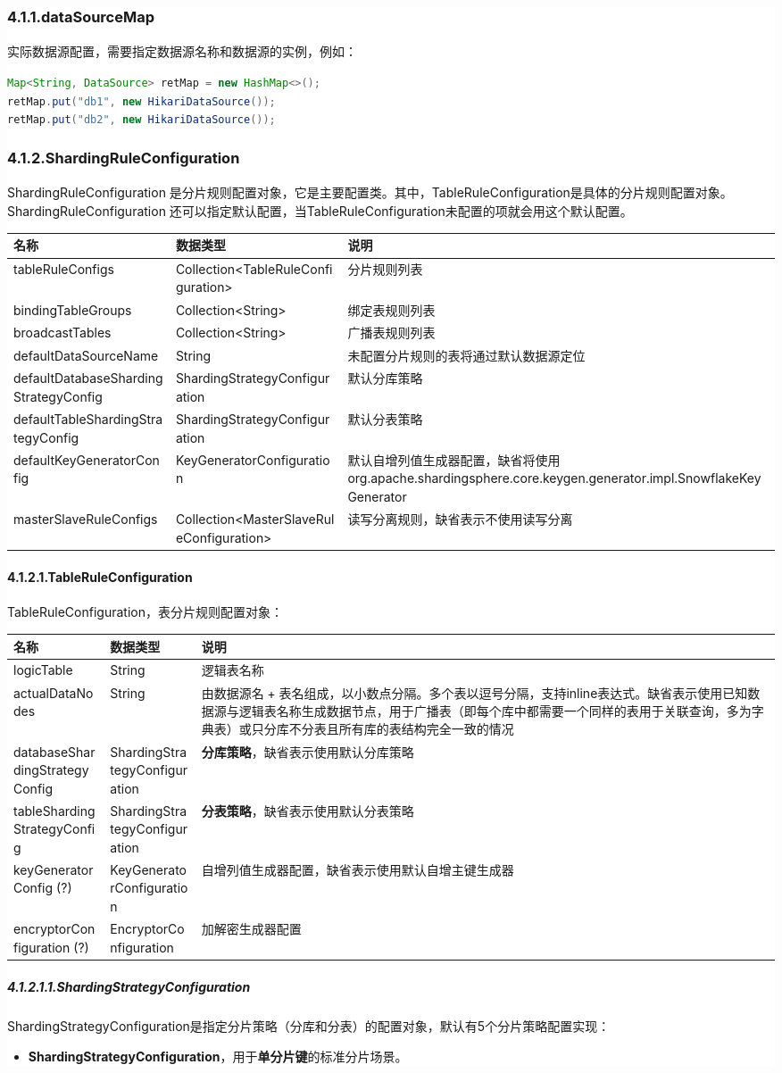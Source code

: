 ### 4.1.1.dataSourceMap

实际数据源配置，需要指定数据源名称和数据源的实例，例如：

```java
Map<String, DataSource> retMap = new HashMap<>();
retMap.put("db1", new HikariDataSource());
retMap.put("db2", new HikariDataSource());
```

### 4.1.2.ShardingRuleConfiguration

ShardingRuleConfiguration 是分片规则配置对象，它是主要配置类。其中，TableRuleConfiguration是具体的分片规则配置对象。ShardingRuleConfiguration 还可以指定默认配置，当TableRuleConfiguration未配置的项就会用这个默认配置。

| 名称                                  | 数据类型                                  | 说明                                                         |
| :------------------------------------ | :---------------------------------------- | :----------------------------------------------------------- |
| tableRuleConfigs                      | Collection\<TableRuleConfiguration>       | 分片规则列表                                                 |
| bindingTableGroups                    | Collection\<String>                       | 绑定表规则列表                                               |
| broadcastTables                       | Collection\<String>                       | 广播表规则列表                                               |
| defaultDataSourceName                 | String                                    | 未配置分片规则的表将通过默认数据源定位                       |
| defaultDatabaseShardingStrategyConfig | ShardingStrategyConfiguration             | 默认分库策略                                                 |
| defaultTableShardingStrategyConfig    | ShardingStrategyConfiguration             | 默认分表策略                                                 |
| defaultKeyGeneratorConfig             | KeyGeneratorConfiguration                 | 默认自增列值生成器配置，缺省将使用org.apache.shardingsphere.core.keygen.generator.impl.SnowflakeKeyGenerator |
| masterSlaveRuleConfigs                | Collection\<MasterSlaveRuleConfiguration> | 读写分离规则，缺省表示不使用读写分离                         |

#### 4.1.2.1.TableRuleConfiguration

TableRuleConfiguration，表分片规则配置对象：

| 名称                           | 数据类型                      | 说明                                                         |
| :----------------------------- | :---------------------------- | :----------------------------------------------------------- |
| logicTable                     | String                        | 逻辑表名称                                                   |
| actualDataNodes                | String                        | 由数据源名 + 表名组成，以小数点分隔。多个表以逗号分隔，支持inline表达式。缺省表示使用已知数据源与逻辑表名称生成数据节点，用于广播表（即每个库中都需要一个同样的表用于关联查询，多为字典表）或只分库不分表且所有库的表结构完全一致的情况 |
| databaseShardingStrategyConfig | ShardingStrategyConfiguration | **分库策略**，缺省表示使用默认分库策略                       |
| tableShardingStrategyConfig    | ShardingStrategyConfiguration | **分表策略**，缺省表示使用默认分表策略                       |
| keyGeneratorConfig (?)         | KeyGeneratorConfiguration     | 自增列值生成器配置，缺省表示使用默认自增主键生成器           |
| encryptorConfiguration (?)     | EncryptorConfiguration        | 加解密生成器配置                                             |

##### 4.1.2.1.1.ShardingStrategyConfiguration

ShardingStrategyConfiguration是指定分片策略（分库和分表）的配置对象，默认有5个分片策略配置实现：

- **ShardingStrategyConfiguration**，用于**单分片键**的标准分片场景。
